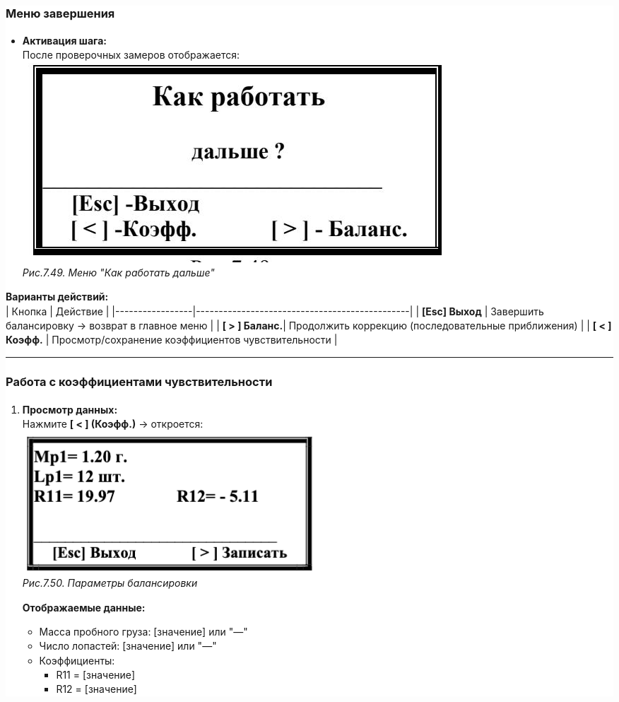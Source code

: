 
###  Меню завершения
- **Активация шага:**  
  После проверочных замеров отображается:  
  ![](_page_32_Figure_2.jpeg)  
  *Рис.7.49. Меню "Как работать дальше"*

**Варианты действий:**  
| Кнопка          | Действие                                      |
|-----------------|-----------------------------------------------|
| **[Esc] Выход** | Завершить балансировку → возврат в главное меню |
| **[ > ] Баланс.**| Продолжить коррекцию (последовательные приближения) |
| **[ < ] Коэфф.** | Просмотр/сохранение коэффициентов чувствительности |

---

### Работа с коэффициентами чувствительности
1. **Просмотр данных:**  
   Нажмите **[ < ] (Коэфф.)** → откроется:  
   ![](image-25.png)  
   *Рис.7.50. Параметры балансировки*  

   **Отображаемые данные:**  
   - Масса пробного груза: [значение] или "—"  
   - Число лопастей: [значение] или "—"  
   - Коэффициенты:  
     - R11 = [значение]  
     - R12 = [значение]  
